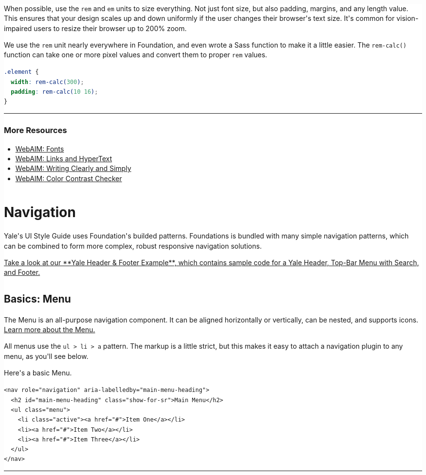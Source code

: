When possible, use the `rem` and `em` units to size everything. Not just font size, but also padding, margins, and any length value. This ensures that your design scales up and down uniformly if the user changes their browser's text size. It's common for vision-impaired users to resize their browser up to 200% zoom.

We use the `rem` unit nearly everywhere in Foundation, and even wrote a Sass function to make it a little easier. The `rem-calc()` function can take one or more pixel values and convert them to proper `rem` values.

```scss
.element {
  width: rem-calc(300);
  padding: rem-calc(10 16);
}
```

---

### More Resources

- [WebAIM: Fonts](http://webaim.org/techniques/fonts/)
- [WebAIM: Links and HyperText](http://webaim.org/techniques/hypertext/)
- [WebAIM: Writing Clearly and Simply](http://webaim.org/techniques/semanticstructure/)
- [WebAIM: Color Contrast Checker](http://webaim.org/resources/contrastchecker/)




# Navigation
<p class="lead">Yale's UI Style Guide uses Foundation's builded patterns. Foundations is bundled with many simple navigation patterns, which can be combined to form more complex, robust responsive navigation solutions.</p>

<div class="callout warning">
<a href="./examples/header-footer.html">
Take a look at our **Yale Header &amp; Footer Example**, which contains sample code for a Yale Header, Top-Bar Menu with Search, and Footer.
</a>
</div>

## Basics: Menu

The Menu is an all-purpose navigation component. It can be aligned horizontally or vertically, can be nested, and supports icons. [Learn more about the Menu.](http://foundation.zurb.com/sites/docs/menu.html)

All menus use the `ul > li > a` pattern. The markup is a little strict, but this makes it easy to attach a navigation plugin to any menu, as you'll see below.

Here's a basic Menu.

```html_example
<nav role="navigation" aria-labelledby="main-menu-heading">
  <h2 id="main-menu-heading" class="show-for-sr">Main Menu</h2>
  <ul class="menu">
    <li class="active"><a href="#">Item One</a></li>
    <li><a href="#">Item Two</a></li>
    <li><a href="#">Item Three</a></li>
  </ul>
</nav>
```

---